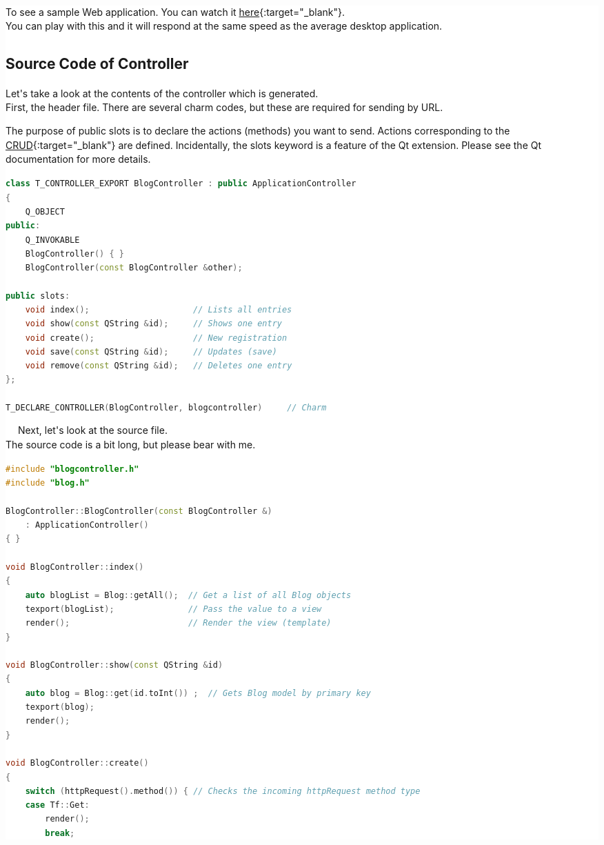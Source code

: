 To see a sample Web application. You can watch it [here](http://blogapp.treefrogframework.org/Blog){:target="_blank"}.<br>
You can play with this and it will respond at the same speed as the average desktop application.

## Source Code of Controller

Let's take a look at the contents of the controller which is generated.<br>
First, the header file. There are several charm codes, but these are required for sending by URL.

The purpose of public slots is to declare the actions (methods) you want to send. Actions corresponding to the [CRUD](https://en.wikipedia.org/wiki/Create,_read,_update_and_delete){:target="_blank"} are defined. Incidentally, the slots keyword is a feature of the Qt extension. Please see the Qt documentation for more details.

```c++
class T_CONTROLLER_EXPORT BlogController : public ApplicationController
{
    Q_OBJECT
public:
    Q_INVOKABLE
    BlogController() { }
    BlogController(const BlogController &other);

public slots:
    void index();                     // Lists all entries
    void show(const QString &id);     // Shows one entry
    void create();                    // New registration
    void save(const QString &id);     // Updates (save)
    void remove(const QString &id);   // Deletes one entry
};

T_DECLARE_CONTROLLER(BlogController, blogcontroller)     // Charm
```
　
Next, let's look at the source file. <br>
The source code is a bit long, but please bear with me.

```c++
#include "blogcontroller.h"
#include "blog.h"

BlogController::BlogController(const BlogController &)
    : ApplicationController()
{ }

void BlogController::index()
{
    auto blogList = Blog::getAll();  // Get a list of all Blog objects
    texport(blogList);               // Pass the value to a view
    render();                        // Render the view (template)
}

void BlogController::show(const QString &id)
{
    auto blog = Blog::get(id.toInt()) ;  // Gets Blog model by primary key
    texport(blog);
    render();
}

void BlogController::create()
{
    switch (httpRequest().method()) { // Checks the incoming httpRequest method type
    case Tf::Get:
        render();
        break;

```